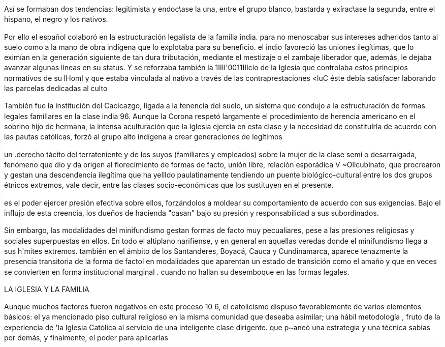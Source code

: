 Así se formaban dos tendencias: legitimista y endoc\ase la una, entre el grupo blanco, bastarda y exírac\ase la segunda, entre el hispano, el negro y los nativos.

Por
ello el español colaboró en la estructuración legalista de la familia india.
para no menoscabar sus intereses adheridos tanto al suelo como a la mano
de obra indígena que lo explotaba para su beneficio. el indio favoreció las uniones
ilegítimas, que lo eximían en la generación siguiente de tan dura
tributación, mediante el mestizaje o el zambaje liberador que, además, le
dejaba avanzar algunas líneas en su status. Y se reforzaba también la
1IIII'0011IIIclo de la Iglesia que controlaba estos principios normativos de su
lHoml y que estaba vinculada al nativo a través de las contraprestaciones
<luC éste debía satisfacer laborando las parcelas dedicadas al culto

También fue la institución del Cacicazgo, ligada a la tenencia del
suelo, un sistema que condujo a la estructuración de formas legales
familiares en la clase india 96. Aunque la Corona respetó largamente el
procedimiento de herencia americano en el sobrino hijo de hermana, la
intensa aculturación que la Iglesia ejercía en esta clase y la necesidad de
constituírla de acuerdo con las pautas católicas, forzó al grupo alto
indígena a crear generaciones de legítimos

un .derecho tácito del terrateniente y de los suyos (familiares y empleados)
sobre la mujer de la clase semi o desarraigada, fenómeno que dio y da
origen al florecimiento de formas de facto, unión libre, relación esporádica
V ~Ollcublnato, que procrearon y gestan una descendencia ilegítima que ha
yellldo paulatinamente tendiendo un puente biológico-cultural entre los
dos grupos étnicos extremos, vale decir, entre las clases socio-económicas
que los sustituyen en el presente.

es el poder ejercer presión efectiva sobre ellos,
forzándolos a moldear su comportamiento de acuerdo con sus exigencias. Bajo el influjo de esta
creencia, los dueños de hacienda "casan" bajo su presión y responsabilidad
a sus subordinados.


Sin embargo, las modalidades del minifundismo gestan formas de
facto muy pecualiares, pese a las presiones religiosas y sociales
superpuestas en ellos. En todo el altiplano narifiense, y en general en
aquellas veredas donde el minifundismo llega a sus h'mites extremos.
también en el ámbito de los Santanderes, Boyacá, Cauca y Cundinamarca,
aparece tenazmente la presencia transitoria de la forma de factol en
modalidades que aparentan un estado de transición como el amaño y que
en veces se convierten en forma institucional marginal . cuando no hallan su
desemboque en las formas legales.

LA IGLESIA Y LA FAMILIA


Aunque muchos factores fueron negativos en este proceso 10 6, el
catolicismo dispuso favorablemente de varios elementos básicos: el ya
mencionado piso cultural religioso en la misma comunidad que deseaba
asimilar; una hábil metodología , fruto de la experiencia de 'la Iglesia
Católica al servicio de una inteligente clase dirigente. que p~aneó una
estrategia y una técnica sabias por demás, y finalmente, el poder para
aplicarlas
